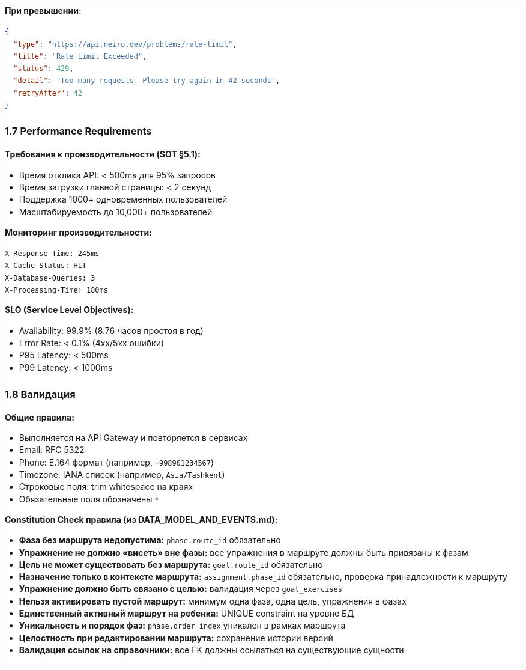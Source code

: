 **При превышении:**
```json
{
  "type": "https://api.neiro.dev/problems/rate-limit",
  "title": "Rate Limit Exceeded",
  "status": 429,
  "detail": "Too many requests. Please try again in 42 seconds",
  "retryAfter": 42
}
```

### 1.7 Performance Requirements

**Требования к производительности (SOT §5.1):**
- Время отклика API: < 500ms для 95% запросов
- Время загрузки главной страницы: < 2 секунд
- Поддержка 1000+ одновременных пользователей
- Масштабируемость до 10,000+ пользователей

**Мониторинг производительности:**
```
X-Response-Time: 245ms
X-Cache-Status: HIT
X-Database-Queries: 3
X-Processing-Time: 180ms
```

**SLO (Service Level Objectives):**
- Availability: 99.9% (8.76 часов простоя в год)
- Error Rate: < 0.1% (4xx/5xx ошибки)
- P95 Latency: < 500ms
- P99 Latency: < 1000ms

### 1.8 Валидация

**Общие правила:**
- Выполняется на API Gateway и повторяется в сервисах
- Email: RFC 5322
- Phone: E.164 формат (например, `+998901234567`)
- Timezone: IANA список (например, `Asia/Tashkent`)
- Строковые поля: trim whitespace на краях
- Обязательные поля обозначены `*`

**Constitution Check правила (из DATA_MODEL_AND_EVENTS.md):**
- **Фаза без маршрута недопустима:** `phase.route_id` обязательно
- **Упражнение не должно «висеть» вне фазы:** все упражнения в маршруте должны быть привязаны к фазам
- **Цель не может существовать без маршрута:** `goal.route_id` обязательно
- **Назначение только в контексте маршрута:** `assignment.phase_id` обязательно, проверка принадлежности к маршруту
- **Упражнение должно быть связано с целью:** валидация через `goal_exercises`
- **Нельзя активировать пустой маршрут:** минимум одна фаза, одна цель, упражнения в фазах
- **Единственный активный маршрут на ребенка:** UNIQUE constraint на уровне БД
- **Уникальность и порядок фаз:** `phase.order_index` уникален в рамках маршрута
- **Целостность при редактировании маршрута:** сохранение истории версий
- **Валидация ссылок на справочники:** все FK должны ссылаться на существующие сущности

---